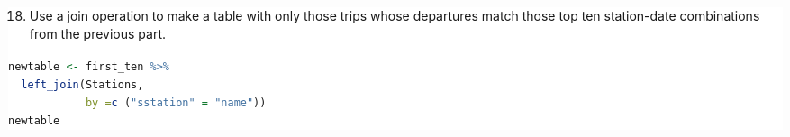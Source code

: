   18. Use a join operation to make a table with only those trips whose departures match those top ten station-date combinations from the previous part.
  

```r
newtable <- first_ten %>%
  left_join(Stations,
            by =c ("sstation" = "name"))
newtable
```

<div data-pagedtable="false">
  <script data-pagedtable-source type="application/json">
{"columns":[{"label":["date_format"],"name":[1],"type":["date"],"align":["right"]},{"label":["sstation"],"name":[2],"type":["chr"],"align":["left"]},{"label":["n"],"name":[3],"type":["int"],"align":["right"]},{"label":["lat"],"name":[4],"type":["dbl"],"align":["right"]},{"label":["long"],"name":[5],"type":["dbl"],"align":["right"]},{"label":["nbBikes"],"name":[6],"type":["dbl"],"align":["right"]},{"label":["nbEmptyDocks"],"name":[7],"type":["dbl"],"align":["right"]}],"data":[{"1":"2014-11-12","2":"Columbus Circle / Union Station","3":"11","4":"38.89696","5":"-77.00493","6":"14","7":"25"},{"1":"2014-10-05","2":"Lincoln Memorial","3":"9","4":"38.88825","5":"-77.04943","6":"3","7":"22"},{"1":"2014-12-27","2":"Jefferson Dr & 14th St SW","3":"9","4":"38.88855","5":"-77.03243","6":"10","7":"13"},{"1":"2014-10-09","2":"Lincoln Memorial","3":"8","4":"38.88825","5":"-77.04943","6":"3","7":"22"},{"1":"2014-10-01","2":"Massachusetts Ave & Dupont Circle NW","3":"7","4":"38.91010","5":"-77.04440","6":"16","7":"28"},{"1":"2014-10-02","2":"Columbus Circle / Union Station","3":"7","4":"38.89696","5":"-77.00493","6":"14","7":"25"},{"1":"2014-10-06","2":"17th St & Massachusetts Ave NW","3":"7","4":"38.90814","5":"-77.03836","6":"7","7":"12"},{"1":"2014-10-16","2":"New Hampshire Ave & T St NW","3":"7","4":"38.91554","5":"-77.03818","6":"4","7":"18"},{"1":"2014-10-25","2":"Georgetown Harbor / 30th St NW","3":"7","4":"38.90222","5":"-77.05922","6":"10","7":"9"},{"1":"2014-10-01","2":"Columbus Circle / Union Station","3":"6","4":"38.89696","5":"-77.00493","6":"14","7":"25"},{"1":"2014-10-01","2":"North Capitol St & F St NW","3":"6","4":"38.89745","5":"-77.00989","6":"21","7":"0"},{"1":"2014-10-04","2":"Lincoln Memorial","3":"6","4":"38.88825","5":"-77.04943","6":"3","7":"22"},{"1":"2014-10-08","2":"Columbus Circle / Union Station","3":"6","4":"38.89696","5":"-77.00493","6":"14","7":"25"},{"1":"2014-10-09","2":"Columbus Circle / Union Station","3":"6","4":"38.89696","5":"-77.00493","6":"14","7":"25"},{"1":"2014-10-14","2":"Columbus Circle / Union Station","3":"6","4":"38.89696","5":"-77.00493","6":"14","7":"25"},{"1":"2014-10-17","2":"Columbus Circle / Union Station","3":"6","4":"38.89696","5":"-77.00493","6":"14","7":"25"},{"1":"2014-10-18","2":"Jefferson Dr & 14th St SW","3":"6","4":"38.88855","5":"-77.03243","6":"10","7":"13"},{"1":"2014-10-18","2":"Lincoln Memorial","3":"6","4":"38.88825","5":"-77.04943","6":"3","7":"22"},{"1":"2014-10-23","2":"Columbus Circle / Union Station","3":"6","4":"38.89696","5":"-77.00493","6":"14","7":"25"},{"1":"2014-10-23","2":"Massachusetts Ave & Dupont Circle NW","3":"6","4":"38.91010","5":"-77.04440","6":"16","7":"28"},{"1":"2014-10-25","2":"Jefferson Memorial","3":"6","4":"38.87982","5":"-77.03741","6":"8","7":"15"},{"1":"2014-10-25","2":"Lincoln Memorial","3":"6","4":"38.88825","5":"-77.04943","6":"3","7":"22"},{"1":"2014-10-25","2":"Smithsonian / Jefferson Dr & 12th St SW","3":"6","4":"38.88877","5":"-77.02858","6":"11","7":"10"},{"1":"2014-10-28","2":"Columbus Circle / Union Station","3":"6","4":"38.89696","5":"-77.00493","6":"14","7":"25"},{"1":"2014-10-31","2":"Columbus Circle / Union Station","3":"6","4":"38.89696","5":"-77.00493","6":"14","7":"25"},{"1":"2014-11-04","2":"Columbus Circle / Union Station","3":"6","4":"38.89696","5":"-77.00493","6":"14","7":"25"},{"1":"2014-11-06","2":"Massachusetts Ave & Dupont Circle NW","3":"6","4":"38.91010","5":"-77.04440","6":"16","7":"28"},{"1":"2014-11-07","2":"14th & V St NW","3":"6","4":"38.91760","5":"-77.03210","6":"7","7":"20"},{"1":"2014-12-10","2":"US Dept of State / Virginia Ave & 21st St NW","3":"6","4":"38.89492","5":"-77.04659","6":"6","7":"9"},{"1":"2014-12-15","2":"15th & Euclid St  NW","3":"6","4":"38.92333","5":"-77.03520","6":"5","7":"10"},{"1":"2014-12-16","2":"Columbus Circle / Union Station","3":"6","4":"38.89696","5":"-77.00493","6":"14","7":"25"}],"options":{"columns":{"min":{},"max":[10]},"rows":{"min":[10],"max":[10]},"pages":{}}}
  </script>
</div>
  